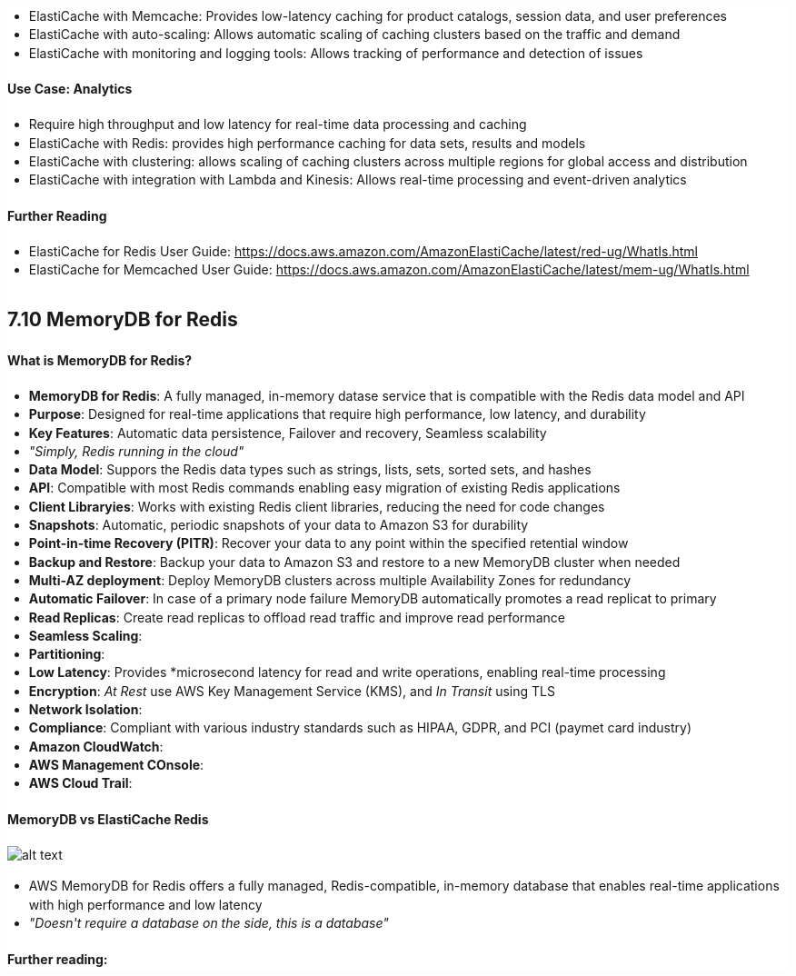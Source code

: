- ElastiCache with Memcache: Provides low-latency caching for product catalogs, session data, and user preferences
- ElastiCache with auto-scaling: Allows automatic scaling of caching clusters based on the traffic and demand
- ElastiCache with monitoring and logging tools: Allows tracking of performance and detection of issues
#### Use Case: Analytics
- Require high throughput and low latency for real-time data processing and caching
- ElastiCache with Redis: provides high performance caching for data sets, results and models
- ElastiCache with clustering: allows scaling of caching clusters across multiple regions for global access and distribution
- ElastiCache with integration with Lambda and Kinesis: Allows real-time processing and event-driven analytics
#### Further Reading
- ElastiCache for Redis User Guide: https://docs.aws.amazon.com/AmazonElastiCache/latest/red-ug/WhatIs.html
- ElastiCache for Memcached User Guide: https://docs.aws.amazon.com/AmazonElastiCache/latest/mem-ug/WhatIs.html

## 7.10 MemoryDB for Redis
#### What is MemoryDB for Redis?
- **MemoryDB for Redis**: A fully managed, in-memory datase service that is compatible with the Redis data model and API
- **Purpose**: Designed for real-time applications that require high performance, low latency, and durability
- **Key Features**: Automatic data persistence, Failover and recovery, Seamless scalability
- *"Simply, Redis running in the cloud"*
- **Data Model**: Suppors the Redis data types such as strings, lists, sets, sorted sets, and hashes
- **API**: Compatible with most Redis commands enabling easy migration of existing Redis applications
- **Client Libraryies**: Works with existing Redis client libraries, reducing the need for code changes
- **Snapshots**: Automatic, periodic snapshots of your data to Amazon S3 for durability
- **Point-in-time Recovery (PITR)**: Recover your data to any point within the specified retential window
- **Backup and Restore**: Backup your data to Amazon S3 and restore to a new MemoryDB cluster when needed
- **Multi-AZ deployment**: Deploy MemoryDB clusters across multiple Availability Zones for redundancy
- **Automatic Failover**: In case of a primary node failure MemoryDB automatically promotes a read replicat to primary
- **Read Replicas**: Create read replicas to offload read traffic and improve read performance
- **Seamless Scaling**:
- **Partitioning**:
- **Low Latency**: Provides *microsecond latency for read and write operations, enabling real-time processing
- **Encryption**: *At Rest* use AWS Key Management Service (KMS), and *In Transit* using TLS
- **Network Isolation**:
- **Compliance**: Compliant with various industry standards such as HIPAA, GDPR, and PCI (paymet card industry)
- **Amazon CloudWatch**:
- **AWS Management COnsole**:
- **AWS Cloud Trail**:
#### MemoryDB vs ElastiCache Redis
![alt text](image-6.png)
- AWS MemoryDB for Redis offers a fully managed, Redis-compatible, in-memory database that enables real-time applications with high performance and low latency
- *"Doesn't require a database on the side, this is a database"*
#### Further reading: